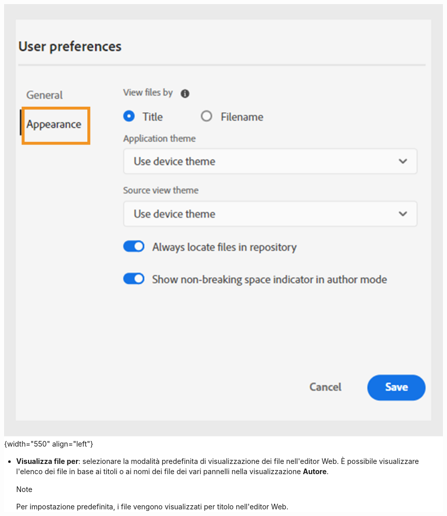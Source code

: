   ![scheda aspetto delle preferenze utente](images/user_preference_editor_appearance.png){width="550" align="left"}

   - **Visualizza file per**: selezionare la modalità predefinita di visualizzazione dei file nell&#39;editor Web. È possibile visualizzare l&#39;elenco dei file in base ai titoli o ai nomi dei file dei vari pannelli nella visualizzazione **Autore**.

     >[!NOTE]
     >
     > Per impostazione predefinita, i file vengono visualizzati per titolo nell&#39;editor Web.

